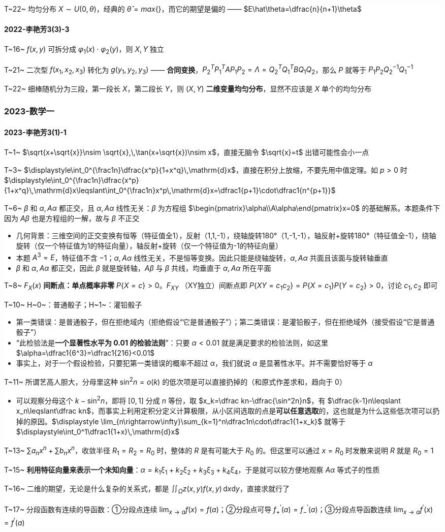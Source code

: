 T~22~ 均匀分布 $X\sim U(0,\,\theta)$，经典的 $\hat{\theta}=max\{\}$，而它的期望是偏的 —— $E\hat\theta=\dfrac{n}{n+1}\theta$

#### 2022-李艳芳3(3)-3

T~16~ $f(x,\,y)$ 可拆分成 $\varphi_1(x)\cdot\varphi_2(y)$，则 $X,\,Y$ 独立

T~21~ 二次型 $f(x_1,\,x_2,\,x_3)$ 转化为 $g(y_1,\,y_2,\,y_3)$ —— **合同变换**，$P_2^TP_1^TAP_1P_2=\Lambda=Q_2^TQ_1^TBQ_1Q_2$，那么 $P$ 就等于 $P_1P_2Q^{-1}_2Q_1^{-1}$

T~22~ 细棒随机分为三段，第一段长 $X$，第二段长 $Y$，则 $(X,\,Y)$ **二维变量均匀分布**，显然不应该是 $X$ 单个的均匀分布

### 2023-数学一

#### 2023-李艳芳3(1)-1

T~1~ $\sqrt{x+\sqrt{x}}\nsim \sqrt{x},\,\tan(x+\sqrt{x})\nsim x$，直接无脑令 $\sqrt{x}=t$ 出错可能性会小一点

T~3~ $\displaystyle\int_0^{\frac1n}\dfrac{x^p}{1+x^q}\,\mathrm{d}x$，直接在积分上放缩，不要先用中值定理。如 $p>0$ 时 $\displaystyle\int_0^{\frac1n}\dfrac{x^p}{1+x^q}\,\mathrm{d}x\leqslant\int_0^{\frac1n}x^p\,\mathrm{d}x=\dfrac1{p+1}\cdot\dfrac1{n^{p+1}}$

T~6~ $\beta$ 和 $\alpha,\,A\alpha$ 都正交，且 $\alpha,\,A\alpha$ 线性无关：$\beta$ 为方程组 $\begin{pmatrix}\alpha\\A\alpha\end{pmatrix}x=0$ 的基础解系。本题条件下因为 $A\beta$ 也是方程组的一解，故与 $\beta$ 不正交

* 几何背景：三维空间的正交变换有恒等（特征值全1），反射（1,1,-1），绕轴旋转180°（1,-1,-1），轴反射+旋转180°（特征值全-1），绕轴旋转（仅一个特征值为1的特征向量），轴反射+旋转（仅一个特征值为-1的特征向量）
* 本题 $A^3=E$，特征值不含 $-1$；$\alpha,\,A\alpha$ 线性无关，不是恒等变换。因此只能是绕轴旋转，$\alpha,\,A\alpha$ 共面且该面与旋转轴垂直
* $\beta$ 和 $\alpha,\,A\alpha$ 都正交，因此 $\beta$ 就是旋转轴，$A\beta$ 与 $\beta$ 共线，均垂直于 $\alpha,\,A\alpha$ 所在平面

T~8~ $F_X(x)$ **间断点：单点概率非零** $P\{X=c\}>0$。$F_{XY}$ （XY独立）间断点即 $P\{XY=c_1c_2\}=P\{X=c_1\}P\{Y=c_2\}>0$，讨论 $c_1,\,c_2$ 即可

T~10~ H~0~：普通骰子；H~1~：灌铅骰子

* 第一类错误：是普通骰子，但在拒绝域内（拒绝假设“它是普通骰子”）；第二类错误：是灌铅骰子，但在拒绝域外（接受假设“它是普通骰子”）
* “此检验法是**一个显著性水平为 $0.01$ 的检验法则**”：只要 $\alpha<0.01$ 就是满足要求的检验法则，如这里 $\alpha=\dfrac1{6^3}=\dfrac1{216}<0.01$
* 事实上，对于一个假设检验，只要犯第一类错误的概率不超过 $\alpha$，我们就说 $\alpha$ 是显著性水平。并不需要恰好等于 $\alpha$

T~11~ 所谓艺高人胆大，分母里这种 $\sin^2n=o(k)$ 的低次项是可以直接扔掉的（和原式作差求和，趋向于 $0$）

* 可以观察分母这个 $k-\sin^2n$，即将 $[0,\,1]$ 分成 $n$ 等份，取 $x_k=\dfrac kn-\dfrac{\sin^2n}n$，有 $\dfrac{k-1}n\leqslant x_n\leqslant\dfrac kn$，而事实上利用定积分定义计算极限，从小区间选取的点是**可以任意选取**的，这也就是为什么这些低次项可以扔掉的原因。$\displaystyle \lim_{n\rightarrow\infty}\sum_{k=1}^n\dfrac1n\cdot\dfrac1{1+x_k}$ 就等于 $\displaystyle\int_0^1\dfrac1{1+x}\,\mathrm{d}x$

T~13~ $\sum a_nx^n+\sum b_nx^n$，收敛半径 $R_1=R_2=R_0$ 时，整体的 $R$ 是有可能大于 $R_0$ 的。但这里可以通过 $x=R_0$ 时发散来说明 $R$ 就是 $R_0=1$

T~15~ **利用特征向量来表示一个未知向量**：$\alpha=k_1\xi_1+k_2\xi_2+k_3\xi_3+k_4\xi_4$，于是就可以较方便地观察 $A\alpha$ 等式子的性质

T~16~ 二维的期望，无论是什么复杂的关系式，都是 $\displaystyle\iint_\Omega z(x,\,y)f(x,\,y)\,\mathrm{d}x\mathrm{d}y$，直接求就行了

T~17~ 分段函数有连续的导函数：①分段点连续 $\displaystyle\lim_{x\rightarrow a}f(x)=f(a)$；②分段点可导 $f^{'}_{+}(a)=f^{'}_{-}(a)$；③分段点导函数连续 $\displaystyle\lim_{x\rightarrow a} f^{'}(x)=f^{'}(a)$
